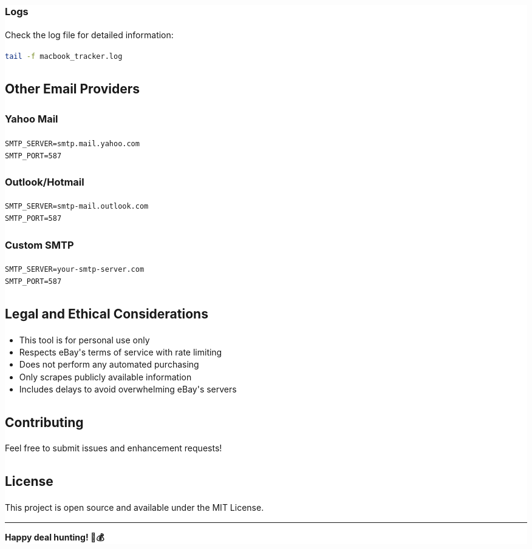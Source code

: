 ### Logs

Check the log file for detailed information:

```bash
tail -f macbook_tracker.log
```

## Other Email Providers

### Yahoo Mail
```env
SMTP_SERVER=smtp.mail.yahoo.com
SMTP_PORT=587
```

### Outlook/Hotmail
```env
SMTP_SERVER=smtp-mail.outlook.com
SMTP_PORT=587
```

### Custom SMTP
```env
SMTP_SERVER=your-smtp-server.com
SMTP_PORT=587
```

## Legal and Ethical Considerations

- This tool is for personal use only
- Respects eBay's terms of service with rate limiting
- Does not perform any automated purchasing
- Only scrapes publicly available information
- Includes delays to avoid overwhelming eBay's servers

## Contributing

Feel free to submit issues and enhancement requests!

## License

This project is open source and available under the MIT License.

---

**Happy deal hunting! 🍎💰**